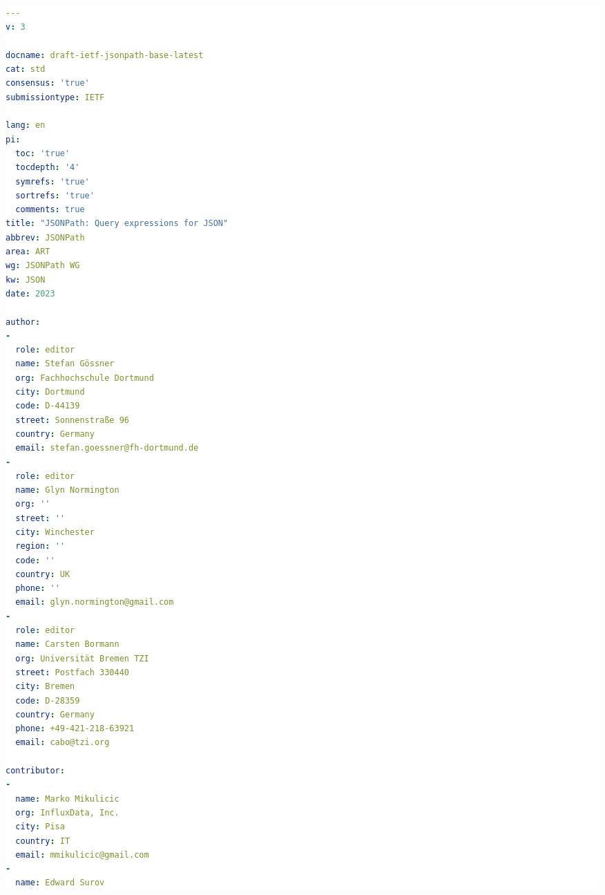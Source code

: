 ```yaml
---
v: 3

docname: draft-ietf-jsonpath-base-latest
cat: std
consensus: 'true'
submissiontype: IETF

lang: en
pi:
  toc: 'true'
  tocdepth: '4'
  symrefs: 'true'
  sortrefs: 'true'
  comments: true
title: "JSONPath: Query expressions for JSON"
abbrev: JSONPath
area: ART
wg: JSONPath WG
kw: JSON
date: 2023

author:
-
  role: editor
  name: Stefan Gössner
  org: Fachhochschule Dortmund
  city: Dortmund
  code: D-44139
  street: Sonnenstraße 96
  country: Germany
  email: stefan.goessner@fh-dortmund.de
-
  role: editor
  name: Glyn Normington
  org: ''
  street: ''
  city: Winchester
  region: ''
  code: ''
  country: UK
  phone: ''
  email: glyn.normington@gmail.com
-
  role: editor
  name: Carsten Bormann
  org: Universität Bremen TZI
  street: Postfach 330440
  city: Bremen
  code: D-28359
  country: Germany
  phone: +49-421-218-63921
  email: cabo@tzi.org

contributor:
-
  name: Marko Mikulicic
  org: InfluxData, Inc.
  city: Pisa
  country: IT
  email: mmikulicic@gmail.com
-
  name: Edward Surov
```